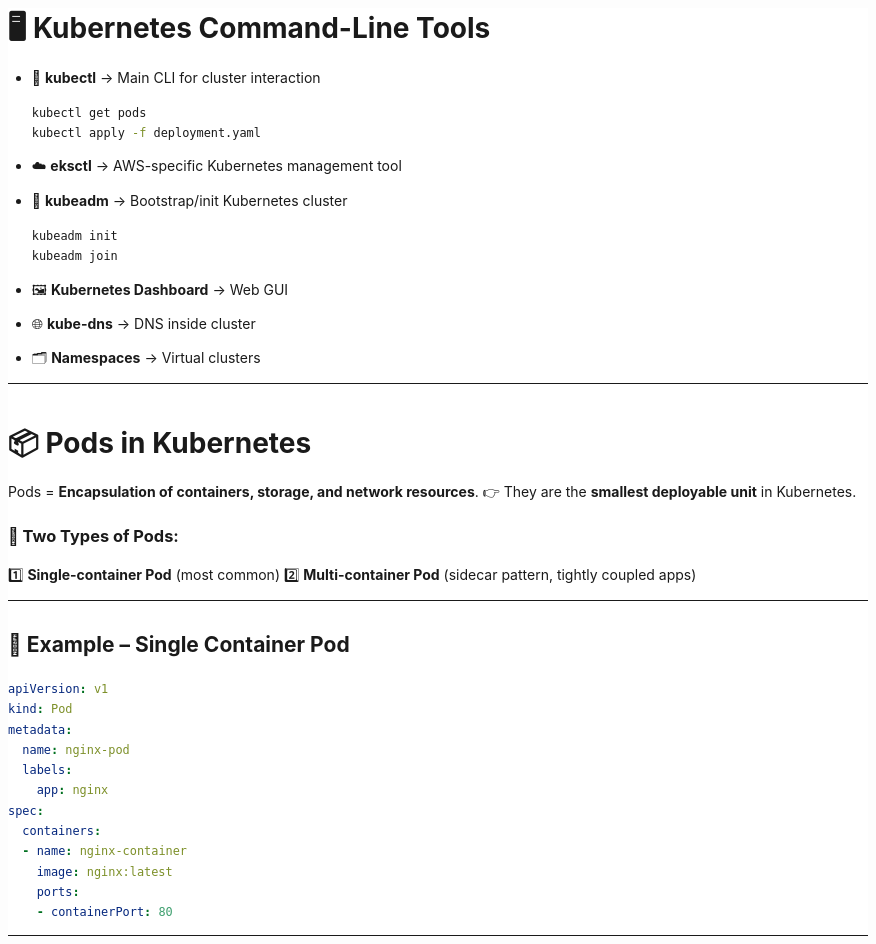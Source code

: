 
# 🖥️ Kubernetes Command-Line Tools

* 🔧 **kubectl** → Main CLI for cluster interaction

  ```bash
  kubectl get pods
  kubectl apply -f deployment.yaml
  ```

* ☁️ **eksctl** → AWS-specific Kubernetes management tool

* 🚀 **kubeadm** → Bootstrap/init Kubernetes cluster

  ```bash
  kubeadm init
  kubeadm join
  ```

* 🖼️ **Kubernetes Dashboard** → Web GUI

* 🌐 **kube-dns** → DNS inside cluster

* 🗂️ **Namespaces** → Virtual clusters

---

# 📦 Pods in Kubernetes

Pods = **Encapsulation of containers, storage, and network resources**.
👉 They are the **smallest deployable unit** in Kubernetes.

### 📌 Two Types of Pods:

1️⃣ **Single-container Pod** (most common)
2️⃣ **Multi-container Pod** (sidecar pattern, tightly coupled apps)

---

## 📝 Example – Single Container Pod

```yaml
apiVersion: v1
kind: Pod
metadata:
  name: nginx-pod
  labels:
    app: nginx
spec:
  containers:
  - name: nginx-container
    image: nginx:latest
    ports:
    - containerPort: 80
```

---